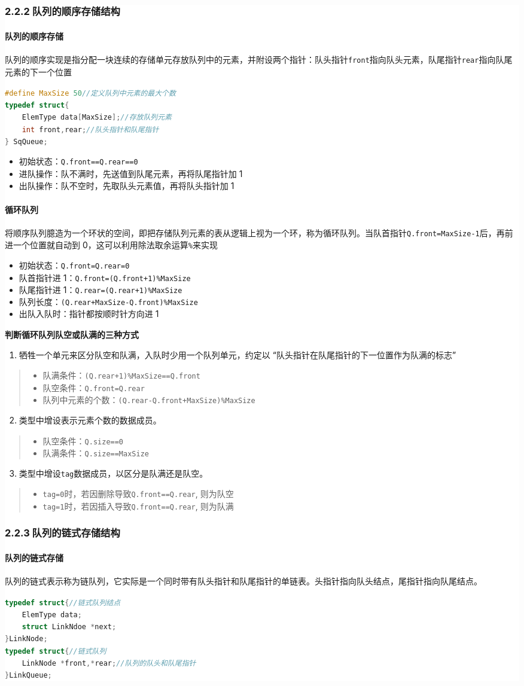 ### 2.2.2 队列的顺序存储结构

#### 队列的顺序存储

队列的顺序实现是指分配一块连续的存储单元存放队列中的元素，并附设两个指针：队头指针`front`指向队头元素，队尾指针`rear`指向队尾元素的下一个位置

```c
#define MaxSize 50//定义队列中元素的最大个数
typedef struct{
    ElemType data[MaxSize];//存放队列元素
    int front,rear;//队头指针和队尾指针
} SqQueue;
```

* 初始状态：`Q.front==Q.rear==0`
* 进队操作：队不满时，先送值到队尾元素，再将队尾指针加 1
* 出队操作：队不空时，先取队头元素值，再将队头指针加 1

#### 循环队列

将顺序队列臆造为一个环状的空间，即把存储队列元素的表从逻辑上视为一个环，称为循环队列。当队首指针`Q.front=MaxSize-1`后，再前进一个位置就自动到 0，这可以利用除法取余运算`%`来实现

* 初始状态：`Q.front=Q.rear=0`
* 队首指针进 1：`Q.front=(Q.front+1)%MaxSize`
* 队尾指针进 1：`Q.rear=(Q.rear+1)%MaxSize`
* 队列长度：`(Q.rear+MaxSize-Q.front)%MaxSize`
* 出队入队时：指针都按顺时针方向进 1

**判断循环队列队空或队满的三种方式**

1. 牺牲一个单元来区分队空和队满，入队时少用一个队列单元，约定以 “队头指针在队尾指针的下一位置作为队满的标志”
>    
>    * 队满条件：`(Q.rear+1)%MaxSize==Q.front`
>    * 队空条件：`Q.front=Q.rear`
>    * 队列中元素的个数：`(Q.rear-Q.front+MaxSize)%MaxSize`

2. 类型中增设表示元素个数的数据成员。
>    
>    * 队空条件：`Q.size==0`
>    * 队满条件：`Q.size==MaxSize`

3. 类型中增设`tag`数据成员，以区分是队满还是队空。
>    
>    * `tag=0`时，若因删除导致`Q.front==Q.rear`, 则为队空
>    * `tag=1`时，若因插入导致`Q.front==Q.rear`, 则为队满

### 2.2.3 队列的链式存储结构

#### 队列的链式存储

队列的链式表示称为链队列，它实际是一个同时带有队头指针和队尾指针的单链表。头指针指向队头结点，尾指针指向队尾结点。

```c
typedef struct{//链式队列结点
    ElemType data;
    struct LinkNdoe *next;
}LinkNode;
typedef struct{//链式队列
    LinkNode *front,*rear;//队列的队头和队尾指针
}LinkQueue;
```
